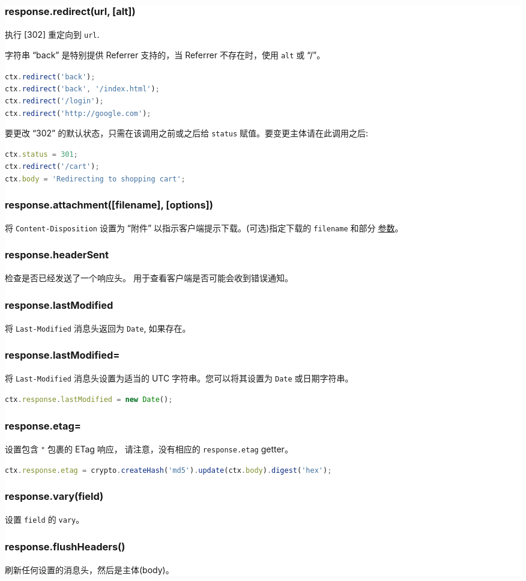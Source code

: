 ### response.redirect(url, [alt])

执行 [302] 重定向到 `url`.

字符串 “back” 是特别提供 Referrer 支持的，当 Referrer 不存在时，使用 `alt` 或 “/”。

```js
ctx.redirect('back');
ctx.redirect('back', '/index.html');
ctx.redirect('/login');
ctx.redirect('http://google.com');
```

要更改 “302” 的默认状态，只需在该调用之前或之后给 `status` 赋值。要变更主体请在此调用之后:

```js
ctx.status = 301;
ctx.redirect('/cart');
ctx.body = 'Redirecting to shopping cart';
```

### response.attachment([filename], [options])

将 `Content-Disposition` 设置为 “附件” 以指示客户端提示下载。(可选)指定下载的 `filename` 和部分 [参数](https://github.com/jshttp/content-disposition#options)。

### response.headerSent

检查是否已经发送了一个响应头。 用于查看客户端是否可能会收到错误通知。

### response.lastModified

将 `Last-Modified` 消息头返回为 `Date`, 如果存在。

### response.lastModified=

将 `Last-Modified` 消息头设置为适当的 UTC 字符串。您可以将其设置为 `Date` 或日期字符串。

```js
ctx.response.lastModified = new Date();
```

### response.etag=

设置包含 `"` 包裹的 ETag 响应， 请注意，没有相应的 `response.etag` getter。

```js
ctx.response.etag = crypto.createHash('md5').update(ctx.body).digest('hex');
```

### response.vary(field)

设置 `field` 的 `vary`。

### response.flushHeaders()

刷新任何设置的消息头，然后是主体(body)。

